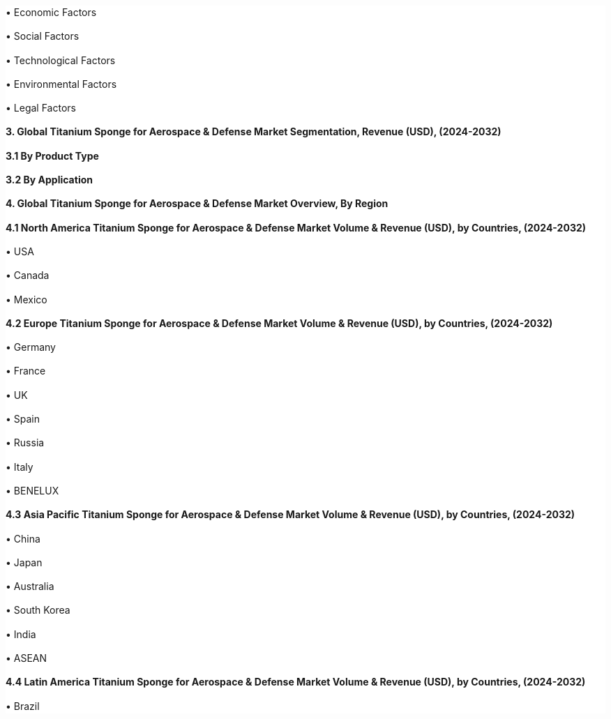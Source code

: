 • Economic Factors

• Social Factors

• Technological Factors

• Environmental Factors

• Legal Factors

<strong>3. Global Titanium Sponge for Aerospace & Defense Market Segmentation, Revenue (USD), (2024-2032)</strong>

<strong>3.1 By Product Type</strong>

<strong>3.2 By Application</strong>

<strong>4. Global Titanium Sponge for Aerospace & Defense Market Overview, By Region</strong>

<strong>4.1 North America Titanium Sponge for Aerospace & Defense Market Volume &amp; Revenue (USD), by Countries, (2024-2032)</strong>

• USA

• Canada

• Mexico

<strong>4.2 Europe Titanium Sponge for Aerospace & Defense Market Volume &amp; Revenue (USD), by Countries, (2024-2032)</strong>

• Germany

• France

• UK

• Spain

• Russia

• Italy

• BENELUX

<strong>4.3 Asia Pacific Titanium Sponge for Aerospace & Defense Market Volume &amp; Revenue (USD), by Countries, (2024-2032)</strong>

• China

• Japan

• Australia

• South Korea

• India

• ASEAN

<strong>4.4 Latin America Titanium Sponge for Aerospace & Defense Market Volume &amp; Revenue (USD), by Countries, (2024-2032)</strong>

• Brazil
